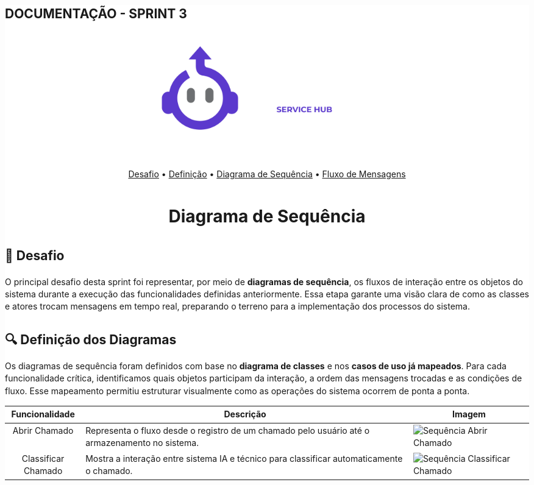 ## DOCUMENTAÇÃO - SPRINT 3

<p align="center">
    <img src="https://github.com/omatheusgomes/pimiv/blob/main/documentacao/imagens/logo_img.png" alt="NexHelp" width="400px">
</p>

<p align="center"> 
 <a href="#desafio">Desafio</a> • 
 <a href="#definicao">Definição</a> • 
 <a href="#diagrama">Diagrama de Sequência</a> • 
 <a href="#fluxo">Fluxo de Mensagens</a>
</p>

<h1 align="center" width="200"> Diagrama de Sequência </h1>

<h2 id="desafio">🎯 Desafio</h2>

O principal desafio desta sprint foi representar, por meio de **diagramas de sequência**, os fluxos de interação entre os objetos do sistema durante a execução das funcionalidades definidas anteriormente. Essa etapa garante uma visão clara de como as classes e atores trocam mensagens em tempo real, preparando o terreno para a implementação dos processos do sistema.

<h2 id="definicao">🔍 Definição dos Diagramas</h2>

Os diagramas de sequência foram definidos com base no **diagrama de classes** e nos **casos de uso já mapeados**. Para cada funcionalidade crítica, identificamos quais objetos participam da interação, a ordem das mensagens trocadas e as condições de fluxo. Esse mapeamento permitiu estruturar visualmente como as operações do sistema ocorrem de ponta a ponta.

| Funcionalidade | Descrição | Imagem |
| :------------: | --------- | ------ |
| Abrir Chamado | Representa o fluxo desde o registro de um chamado pelo usuário até o armazenamento no sistema. | <img src="https://github.com/omatheusgomes/pimiv_ads/blob/main/documentacao/imagens/sequencia/abrirchamado.png" alt="Sequência Abrir Chamado" width="600"> |
| Classificar Chamado | Mostra a interação entre sistema IA e técnico para classificar automaticamente o chamado. | <img src="https://github.com/omatheusgomes/pimiv_ads/blob/main/documentacao/imagens/sequencia/classificarchamado.png" alt="Sequência Classificar Chamado" width="600"> |
